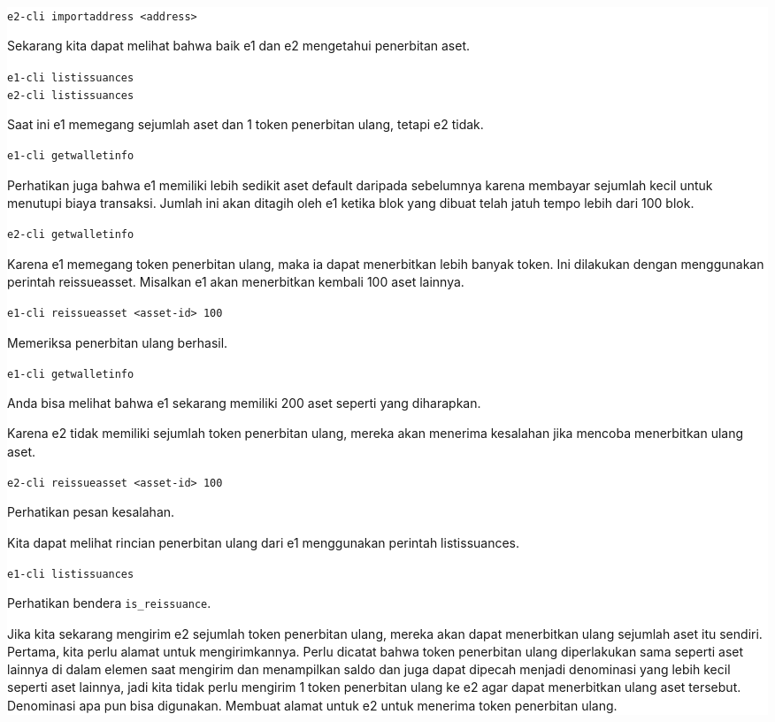 ```
e2-cli importaddress <address>
```

Sekarang kita dapat melihat bahwa baik e1 dan e2 mengetahui penerbitan aset.

```
e1-cli listissuances
e2-cli listissuances
```

Saat ini e1 memegang sejumlah aset dan 1 token penerbitan ulang, tetapi e2 tidak.

```
e1-cli getwalletinfo
```

Perhatikan juga bahwa e1 memiliki lebih sedikit aset default daripada sebelumnya karena membayar sejumlah kecil untuk menutupi biaya transaksi. Jumlah ini akan ditagih oleh e1 ketika blok yang dibuat telah jatuh tempo lebih dari 100 blok.

```
e2-cli getwalletinfo
```

Karena e1 memegang token penerbitan ulang, maka ia dapat menerbitkan lebih banyak token. Ini dilakukan dengan menggunakan perintah reissueasset. Misalkan e1 akan menerbitkan kembali 100 aset lainnya.

```
e1-cli reissueasset <asset-id> 100
```

Memeriksa penerbitan ulang berhasil.

```
e1-cli getwalletinfo
```

Anda bisa melihat bahwa e1 sekarang memiliki 200 aset seperti yang diharapkan.

Karena e2 tidak memiliki sejumlah token penerbitan ulang, mereka akan menerima kesalahan jika mencoba menerbitkan ulang aset.

```
e2-cli reissueasset <asset-id> 100
```

Perhatikan pesan kesalahan.

Kita dapat melihat rincian penerbitan ulang dari e1 menggunakan perintah listissuances.

```
e1-cli listissuances
```

Perhatikan bendera `is_reissuance`.

Jika kita sekarang mengirim e2 sejumlah token penerbitan ulang, mereka akan dapat menerbitkan ulang sejumlah aset itu sendiri. Pertama, kita perlu alamat untuk mengirimkannya. Perlu dicatat bahwa token penerbitan ulang diperlakukan sama seperti aset lainnya di dalam elemen saat mengirim dan menampilkan saldo dan juga dapat dipecah menjadi denominasi yang lebih kecil seperti aset lainnya, jadi kita tidak perlu mengirim 1 token penerbitan ulang ke e2 agar dapat menerbitkan ulang aset tersebut. Denominasi apa pun bisa digunakan. Membuat alamat untuk e2 untuk menerima token penerbitan ulang.
